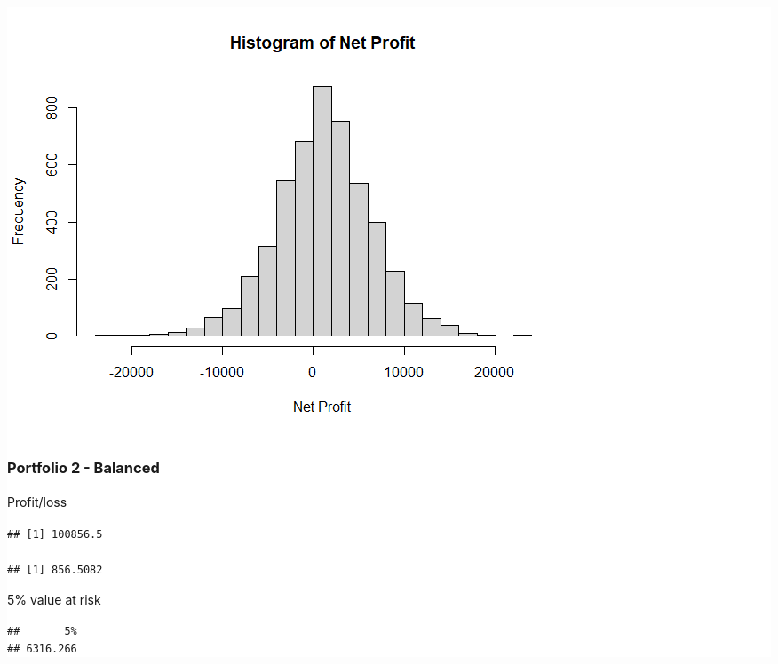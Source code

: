 ![](Take-Home-Exam-RMD-File_files/figure-markdown_strict/3_6_1_4-1.png)

### Portfolio 2 - Balanced

Profit/loss

    ## [1] 100856.5

    ## [1] 856.5082

5% value at risk

    ##       5% 
    ## 6316.266
